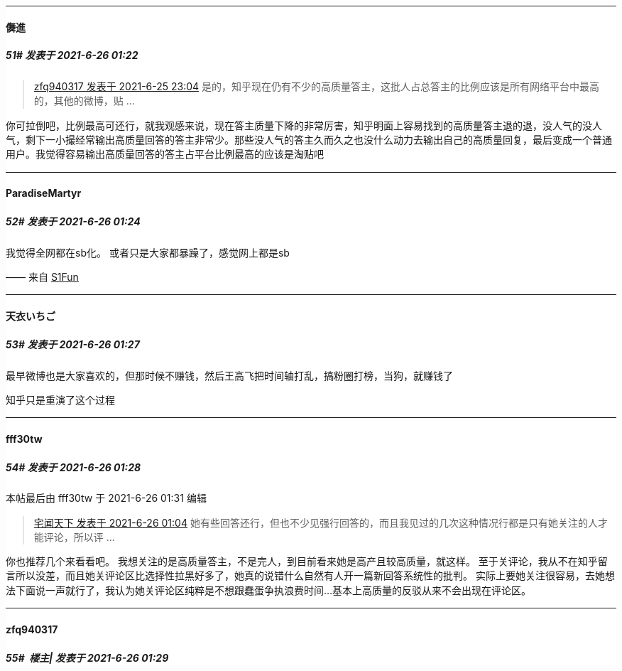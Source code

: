 
*****

####  儛進  
##### 51#       发表于 2021-6-26 01:22


<blockquote><a href="httphttps://bbs.saraba1st.com/2b/forum.php?mod=redirect&amp;goto=findpost&amp;pid=51741903&amp;ptid=2011984" target="_blank">zfq940317 发表于 2021-6-25 23:04</a>
是的，知乎现在仍有不少的高质量答主，这批人占总答主的比例应该是所有网络平台中最高的，其他的微博，贴 ...</blockquote>
你可拉倒吧，比例最高可还行，就我观感来说，现在答主质量下降的非常厉害，知乎明面上容易找到的高质量答主退的退，没人气的没人气，剩下一小撮经常输出高质量回答的答主非常少。那些没人气的答主久而久之也没什么动力去输出自己的高质量回复，最后变成一个普通用户。我觉得容易输出高质量回答的答主占平台比例最高的应该是淘贴吧


*****

####  ParadiseMartyr  
##### 52#       发表于 2021-6-26 01:24


我觉得全网都在sb化。
或者只是大家都暴躁了，感觉网上都是sb

—— 来自 [S1Fun](https://s1fun.koalcat.com)


*****

####  天衣いちご  
##### 53#       发表于 2021-6-26 01:27


最早微博也是大家喜欢的，但那时候不赚钱，然后王高飞把时间轴打乱，搞粉圈打榜，当狗，就赚钱了

知乎只是重演了这个过程


*****

####  fff30tw  
##### 54#       发表于 2021-6-26 01:28


 本帖最后由 fff30tw 于 2021-6-26 01:31 编辑 
<blockquote><a href="httphttps://bbs.saraba1st.com/2b/forum.php?mod=redirect&amp;goto=findpost&amp;pid=51742842&amp;ptid=2011984" target="_blank">宅闻天下 发表于 2021-6-26 01:04</a>
她有些回答还行，但也不少见强行回答的，而且我见过的几次这种情况行都是只有她关注的人才能评论，所以评 ...</blockquote>
你也推荐几个来看看吧。
我想关注的是高质量答主，不是完人，到目前看来她是高产且较高质量，就这样。
至于关评论，我从不在知乎留言所以没差，而且她关评论区比选择性拉黑好多了，她真的说错什么自然有人开一篇新回答系统性的批判。
实际上要她关注很容易，去她想法下面说一声就行了，我认为她关评论区纯粹是不想跟蠢蛋争执浪费时间…基本上高质量的反驳从来不会出现在评论区。


*****

####  zfq940317  
##### 55#         楼主| 发表于 2021-6-26 01:29
